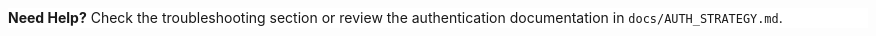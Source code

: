 
**Need Help?** Check the troubleshooting section or review the authentication documentation in `docs/AUTH_STRATEGY.md`.






